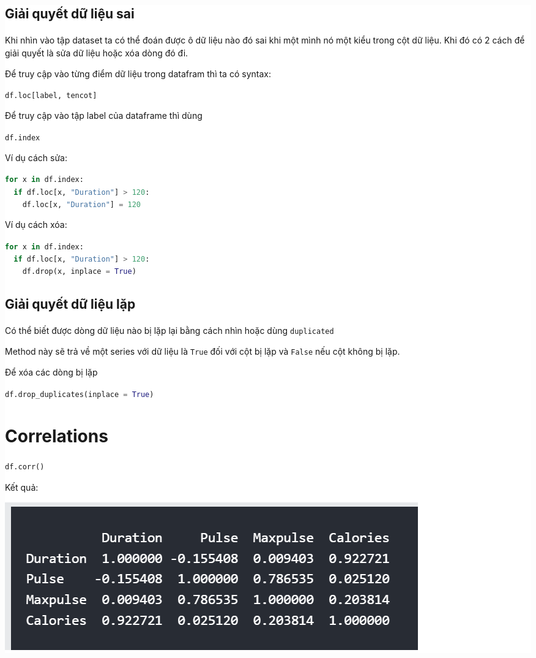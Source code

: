 ## Giải quyết dữ liệu sai

Khi nhìn vào tập dataset ta có thể đoán được ô dữ liệu nào đó sai khi một mình nó một kiểu trong cột dữ liệu. Khi đó có 2 cách để giải quyết là sửa dữ liệu hoặc xóa dòng đó đi.

Để truy cập vào từng điểm dữ liệu trong datafram thì ta có syntax:

```Python
df.loc[label, tencot]
```

Để truy cập vào tập label của dataframe thì dùng

```Python
df.index
```

Ví dụ cách sửa:

```Python
for x in df.index:
  if df.loc[x, "Duration"] > 120:
    df.loc[x, "Duration"] = 120
```

Ví dụ cách xóa:

```Python
for x in df.index:
  if df.loc[x, "Duration"] > 120:
    df.drop(x, inplace = True)
```

## Giải quyết dữ liệu lặp

Có thể biết được dòng dữ liệu nào bị lặp lại bằng cách nhìn hoặc dùng `duplicated`

Method này sẽ trả về một series với dữ liệu là `True` đối với cột bị lặp và `False` nếu cột không bị lặp.

Để xóa các dòng bị lặp

```Python
df.drop_duplicates(inplace = True)
```

# Correlations

```Python
df.corr()
```

Kết quả:

![correlation](../img/correlation.png)
